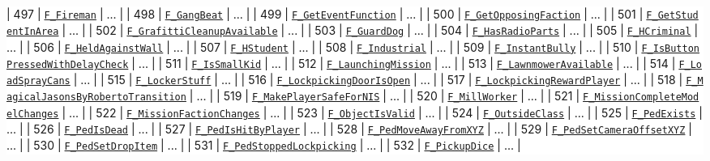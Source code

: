 | 497  | [`F_Fireman`](./F_Fireman)                                                                             | ...                                            |
| 498  | [`F_GangBeat`](./F_GangBeat)                                                                           | ...                                            |
| 499  | [`F_GetEventFunction`](./F_GetEventFunction)                                                           | ...                                            |
| 500  | [`F_GetOpposingFaction`](./F_GetOpposingFaction)                                                       | ...                                            |
| 501  | [`F_GetStudentInArea`](./F_GetStudentInArea)                                                           | ...                                            |
| 502  | [`F_GrafittiCleanupAvailable`](./F_GrafittiCleanupAvailable)                                           | ...                                            |
| 503  | [`F_GuardDog`](./F_GuardDog)                                                                           | ...                                            |
| 504  | [`F_HasRadioParts`](./F_HasRadioParts)                                                                 | ...                                            |
| 505  | [`F_HCriminal`](./F_HCriminal)                                                                         | ...                                            |
| 506  | [`F_HeldAgainstWall`](./F_HeldAgainstWall)                                                             | ...                                            |
| 507  | [`F_HStudent`](./F_HStudent)                                                                           | ...                                            |
| 508  | [`F_Industrial`](./F_Industrial)                                                                       | ...                                            |
| 509  | [`F_InstantBully`](./F_InstantBully)                                                                   | ...                                            |
| 510  | [`F_IsButtonPressedWithDelayCheck`](./F_IsButtonPressedWithDelayCheck)                                 | ...                                            |
| 511  | [`F_IsSmallKid`](./F_IsSmallKid)                                                                       | ...                                            |
| 512  | [`F_LaunchingMission`](./F_LaunchingMission)                                                           | ...                                            |
| 513  | [`F_LawnmowerAvailable`](./F_LawnmowerAvailable)                                                       | ...                                            |
| 514  | [`F_LoadSprayCans`](./F_LoadSprayCans)                                                                 | ...                                            |
| 515  | [`F_LockerStuff`](./F_LockerStuff)                                                                     | ...                                            |
| 516  | [`F_LockpickingDoorIsOpen`](./F_LockpickingDoorIsOpen)                                                 | ...                                            |
| 517  | [`F_LockpickingRewardPlayer`](./F_LockpickingRewardPlayer)                                             | ...                                            |
| 518  | [`F_MagicalJasonsByRobertoTransition`](./F_MagicalJasonsByRobertoTransition)                           | ...                                            |
| 519  | [`F_MakePlayerSafeForNIS`](./F_MakePlayerSafeForNIS)                                                   | ...                                            |
| 520  | [`F_MillWorker`](./F_MillWorker)                                                                       | ...                                            |
| 521  | [`F_MissionCompleteModelChanges`](./F_MissionCompleteModelChanges)                                     | ...                                            |
| 522  | [`F_MissionFactionChanges`](./F_MissionFactionChanges)                                                 | ...                                            |
| 523  | [`F_ObjectIsValid`](./F_ObjectIsValid)                                                                 | ...                                            |
| 524  | [`F_OutsideClass`](./F_OutsideClass)                                                                   | ...                                            |
| 525  | [`F_PedExists`](./F_PedExists)                                                                         | ...                                            |
| 526  | [`F_PedIsDead`](./F_PedIsDead)                                                                         | ...                                            |
| 527  | [`F_PedIsHitByPlayer`](./F_PedIsHitByPlayer)                                                           | ...                                            |
| 528  | [`F_PedMoveAwayFromXYZ`](./F_PedMoveAwayFromXYZ)                                                       | ...                                            |
| 529  | [`F_PedSetCameraOffsetXYZ`](./F_PedSetCameraOffsetXYZ)                                                 | ...                                            |
| 530  | [`F_PedSetDropItem`](./F_PedSetDropItem)                                                               | ...                                            |
| 531  | [`F_PedStoppedLockpicking`](./F_PedStoppedLockpicking)                                                 | ...                                            |
| 532  | [`F_PickupDice`](./F_PickupDice)                                                                       | ...                                            |